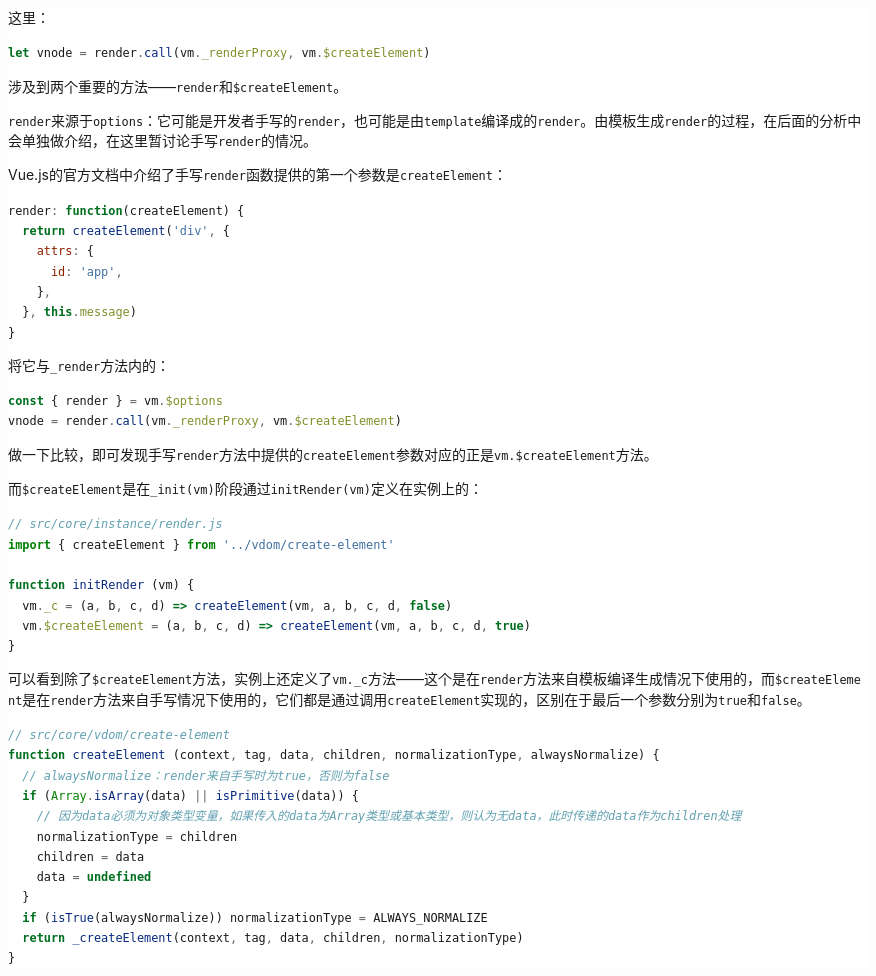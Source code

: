 这里：
```js
let vnode = render.call(vm._renderProxy, vm.$createElement)
```

涉及到两个重要的方法——`render`和`$createElement`。

`render`来源于`options`：它可能是开发者手写的`render`，也可能是由`template`编译成的`render`。由模板生成`render`的过程，在后面的分析中会单独做介绍，在这里暂讨论手写`render`的情况。

Vue.js的官方文档中介绍了手写`render`函数提供的第一个参数是`createElement`：
```js
render: function(createElement) {
  return createElement('div', {
    attrs: {
      id: 'app',
    },
  }, this.message)
}
```

将它与`_render`方法内的：
```js
const { render } = vm.$options
vnode = render.call(vm._renderProxy, vm.$createElement)
```

做一下比较，即可发现手写`render`方法中提供的`createElement`参数对应的正是`vm.$createElement`方法。

而`$createElement`是在`_init(vm)`阶段通过`initRender(vm)`定义在实例上的：
```js
// src/core/instance/render.js
import { createElement } from '../vdom/create-element'

function initRender (vm) {
  vm._c = (a, b, c, d) => createElement(vm, a, b, c, d, false)
  vm.$createElement = (a, b, c, d) => createElement(vm, a, b, c, d, true)
}
```

可以看到除了`$createElement`方法，实例上还定义了`vm._c`方法——这个是在`render`方法来自模板编译生成情况下使用的，而`$createElement`是在`render`方法来自手写情况下使用的，它们都是通过调用`createElement`实现的，区别在于最后一个参数分别为`true`和`false`。

```js
// src/core/vdom/create-element
function createElement (context, tag, data, children, normalizationType, alwaysNormalize) {
  // alwaysNormalize：render来自手写时为true，否则为false
  if (Array.isArray(data) || isPrimitive(data)) {
    // 因为data必须为对象类型变量，如果传入的data为Array类型或基本类型，则认为无data，此时传递的data作为children处理
    normalizationType = children
    children = data
    data = undefined
  }
  if (isTrue(alwaysNormalize)) normalizationType = ALWAYS_NORMALIZE
  return _createElement(context, tag, data, children, normalizationType)
}
```
